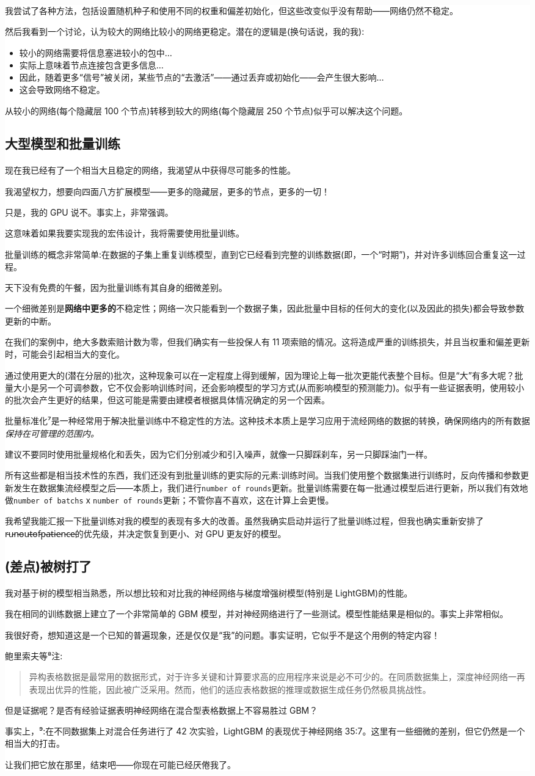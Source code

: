 我尝试了各种方法，包括设置随机种子和使用不同的权重和偏差初始化，但这些改变似乎没有帮助——网络仍然不稳定。

然后我看到一个讨论，认为较大的网络比较小的网络更稳定。潜在的逻辑是(换句话说，我的我):

*   较小的网络需要将信息塞进较小的包中…
*   实际上意味着节点连接包含更多信息…
*   因此，随着更多“信号”被关闭，某些节点的“去激活”——通过丢弃或初始化——会产生很大影响…
*   这会导致网络不稳定。

从较小的网络(每个隐藏层 100 个节点)转移到较大的网络(每个隐藏层 250 个节点)似乎可以解决这个问题。

## 大型模型和批量训练

现在我已经有了一个相当大且稳定的网络，我渴望从中获得尽可能多的性能。

我渴望权力，想要向四面八方扩展模型——更多的隐藏层，更多的节点，更多的一切！

只是，我的 GPU 说不。事实上，非常强调。

这意味着如果我要实现我的宏伟设计，我将需要使用批量训练。

批量训练的概念非常简单:在数据的子集上重复训练模型，直到它已经看到完整的训练数据(即，一个“时期”)，并对许多训练回合重复这一过程。

天下没有免费的午餐，因为批量训练有其自身的细微差别。

一个细微差别是**网络中更多的**不稳定性；网络一次只能看到一个数据子集，因此批量中目标的任何大的变化(以及因此的损失)都会导致参数更新的中断。

在我们的案例中，绝大多数索赔计数为零，但我们确实有一些投保人有 11 项索赔的情况。这将造成严重的训练损失，并且当权重和偏差更新时，可能会引起相当大的变化。

通过使用更大的(潜在分层的)批次，这种现象可以在一定程度上得到缓解，因为理论上每一批次更能代表整个目标。但是“大”有多大呢？批量大小是另一个可调参数，它不仅会影响训练时间，还会影响模型的学习方式(从而影响模型的预测能力)。似乎有一些证据表明，使用较小的批次会产生更好的结果，但这可能是需要由建模者根据具体情况确定的另一个因素。

批量标准化⁷是一种经常用于解决批量训练中不稳定性的方法。这种技术本质上是学习应用于流经网络的数据的转换，确保网络内的所有数据*保持在可管理的范围内。*

建议不要同时使用批量规格化和丢失，因为它们分别减少和引入噪声，就像一只脚踩刹车，另一只脚踩油门一样。

所有这些都是相当技术性的东西，我们还没有到批量训练的更实际的元素:训练时间。当我们使用整个数据集进行训练时，反向传播和参数更新发生在数据集流经模型之后——本质上，我们进行`number of rounds`更新。批量训练需要在每一批通过模型后进行更新，所以我们有效地做`number of batchs` x `number of rounds`更新；不管你喜不喜欢，这在计算上会更慢。

我希望我能汇报一下批量训练对我的模型的表现有多大的改善。虽然我确实启动并运行了批量训练过程，但我也确实重新安排了 r̵u̵n̵̵o̵u̵t̵̵o̵f̵̵p̵a̵t̵i̵e̵n̵c̵e̵的优先级，并决定恢复到更小、对 GPU 更友好的模型。

## (差点)被树打了

我对基于树的模型相当熟悉，所以想比较和对比我的神经网络与梯度增强树模型(特别是 LightGBM)的性能。

我在相同的训练数据上建立了一个非常简单的 GBM 模型，并对神经网络进行了一些测试。模型性能结果是相似的。事实上非常相似。

我很好奇，想知道这是一个已知的普遍现象，还是仅仅是“我”的问题。事实证明，它似乎不是这个用例的特定内容！

鲍里索夫等⁸注:

> 异构表格数据是最常用的数据形式，对于许多关键和计算要求高的应用程序来说是必不可少的。在同质数据集上，深度神经网络一再表现出优异的性能，因此被广泛采用。然而，他们的适应表格数据的推理或数据生成任务仍然极具挑战性。

但是证据呢？是否有经验证据表明神经网络在混合型表格数据上不容易胜过 GBM？

事实上，⁹:在不同数据集上对混合任务进行了 42 次实验，LightGBM 的表现优于神经网络 35:7。这里有一些细微的差别，但它仍然是一个相当大的打击。

让我们把它放在那里，结束吧——你现在可能已经厌倦我了。

